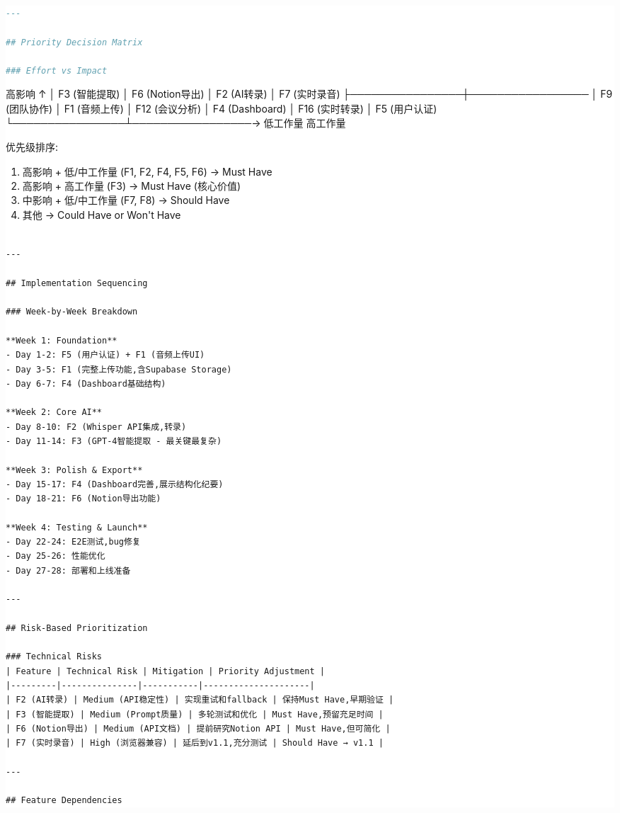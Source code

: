 ```markdown
---

## Priority Decision Matrix

### Effort vs Impact
```
高影响
  ↑
  │ F3 (智能提取)  │ F6 (Notion导出)
  │ F2 (AI转录)    │ F7 (实时录音)
  ├────────────────┼─────────────────
  │ F9 (团队协作)  │ F1 (音频上传)
  │ F12 (会议分析) │ F4 (Dashboard)
  │ F16 (实时转录) │ F5 (用户认证)
  └────────────────┴─────────────────→
 低工作量                        高工作量

优先级排序:
1. 高影响 + 低/中工作量 (F1, F2, F4, F5, F6) → Must Have
2. 高影响 + 高工作量 (F3) → Must Have (核心价值)
3. 中影响 + 低/中工作量 (F7, F8) → Should Have
4. 其他 → Could Have or Won't Have
```

---

## Implementation Sequencing

### Week-by-Week Breakdown

**Week 1: Foundation**
- Day 1-2: F5 (用户认证) + F1 (音频上传UI)
- Day 3-5: F1 (完整上传功能,含Supabase Storage)
- Day 6-7: F4 (Dashboard基础结构)

**Week 2: Core AI**
- Day 8-10: F2 (Whisper API集成,转录)
- Day 11-14: F3 (GPT-4智能提取 - 最关键最复杂)

**Week 3: Polish & Export**
- Day 15-17: F4 (Dashboard完善,展示结构化纪要)
- Day 18-21: F6 (Notion导出功能)

**Week 4: Testing & Launch**
- Day 22-24: E2E测试,bug修复
- Day 25-26: 性能优化
- Day 27-28: 部署和上线准备

---

## Risk-Based Prioritization

### Technical Risks
| Feature | Technical Risk | Mitigation | Priority Adjustment |
|---------|---------------|-----------|---------------------|
| F2 (AI转录) | Medium (API稳定性) | 实现重试和fallback | 保持Must Have,早期验证 |
| F3 (智能提取) | Medium (Prompt质量) | 多轮测试和优化 | Must Have,预留充足时间 |
| F6 (Notion导出) | Medium (API文档) | 提前研究Notion API | Must Have,但可简化 |
| F7 (实时录音) | High (浏览器兼容) | 延后到v1.1,充分测试 | Should Have → v1.1 |

---

## Feature Dependencies

```